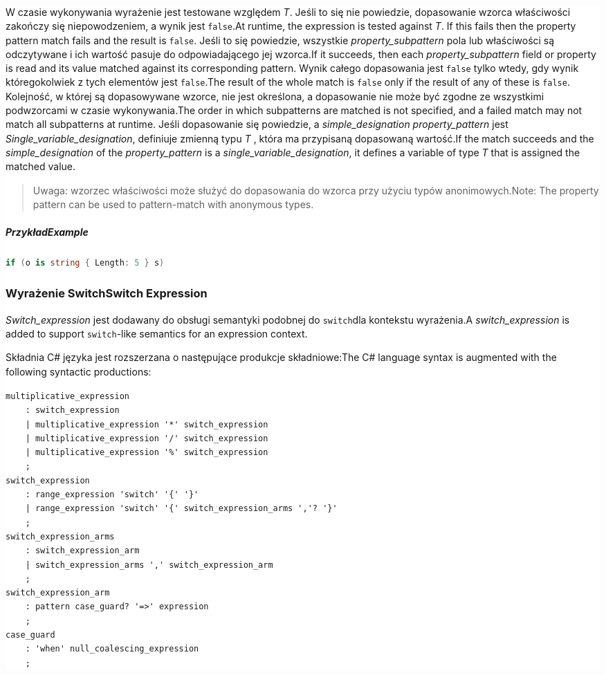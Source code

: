 <span data-ttu-id="e5de2-183">W czasie wykonywania wyrażenie jest testowane względem *T*. Jeśli to się nie powiedzie, dopasowanie wzorca właściwości zakończy się niepowodzeniem, a wynik jest `false`.</span><span class="sxs-lookup"><span data-stu-id="e5de2-183">At runtime, the expression is tested against *T*. If this fails then the property pattern match fails and the result is `false`.</span></span> <span data-ttu-id="e5de2-184">Jeśli to się powiedzie, wszystkie *property_subpattern* pola lub właściwości są odczytywane i ich wartość pasuje do odpowiadającego jej wzorca.</span><span class="sxs-lookup"><span data-stu-id="e5de2-184">If it succeeds, then each *property_subpattern* field or property is read and its value matched against its corresponding pattern.</span></span> <span data-ttu-id="e5de2-185">Wynik całego dopasowania jest `false` tylko wtedy, gdy wynik któregokolwiek z tych elementów jest `false`.</span><span class="sxs-lookup"><span data-stu-id="e5de2-185">The result of the whole match is `false` only if the result of any of these is `false`.</span></span> <span data-ttu-id="e5de2-186">Kolejność, w której są dopasowywane wzorce, nie jest określona, a dopasowanie nie może być zgodne ze wszystkimi podwzorcami w czasie wykonywania.</span><span class="sxs-lookup"><span data-stu-id="e5de2-186">The order in which subpatterns are matched is not specified, and a failed match may not match all subpatterns at runtime.</span></span> <span data-ttu-id="e5de2-187">Jeśli dopasowanie się powiedzie, a *simple_designation* *property_pattern* jest *Single_variable_designation*, definiuje zmienną typu *T* , która ma przypisaną dopasowaną wartość.</span><span class="sxs-lookup"><span data-stu-id="e5de2-187">If the match succeeds and the *simple_designation* of the *property_pattern* is a *single_variable_designation*, it defines a variable of type *T* that is assigned the matched value.</span></span>

> <span data-ttu-id="e5de2-188">Uwaga: wzorzec właściwości może służyć do dopasowania do wzorca przy użyciu typów anonimowych.</span><span class="sxs-lookup"><span data-stu-id="e5de2-188">Note: The property pattern can be used to pattern-match with anonymous types.</span></span>

##### <a name="example"></a><span data-ttu-id="e5de2-189">Przykład</span><span class="sxs-lookup"><span data-stu-id="e5de2-189">Example</span></span>

```csharp
if (o is string { Length: 5 } s)
```

### <a name="switch-expression"></a><span data-ttu-id="e5de2-190">Wyrażenie Switch</span><span class="sxs-lookup"><span data-stu-id="e5de2-190">Switch Expression</span></span>

<span data-ttu-id="e5de2-191">*Switch_expression* jest dodawany do obsługi semantyki podobnej do `switch`dla kontekstu wyrażenia.</span><span class="sxs-lookup"><span data-stu-id="e5de2-191">A *switch_expression* is added to support `switch`-like semantics for an expression context.</span></span>

<span data-ttu-id="e5de2-192">Składnia C# języka jest rozszerzana o następujące produkcje składniowe:</span><span class="sxs-lookup"><span data-stu-id="e5de2-192">The C# language syntax is augmented with the following syntactic productions:</span></span>

```antlr
multiplicative_expression
    : switch_expression
    | multiplicative_expression '*' switch_expression
    | multiplicative_expression '/' switch_expression
    | multiplicative_expression '%' switch_expression
    ;
switch_expression
    : range_expression 'switch' '{' '}'
    | range_expression 'switch' '{' switch_expression_arms ','? '}'
    ;
switch_expression_arms
    : switch_expression_arm
    | switch_expression_arms ',' switch_expression_arm
    ;
switch_expression_arm
    : pattern case_guard? '=>' expression
    ;
case_guard
    : 'when' null_coalescing_expression
    ;
```